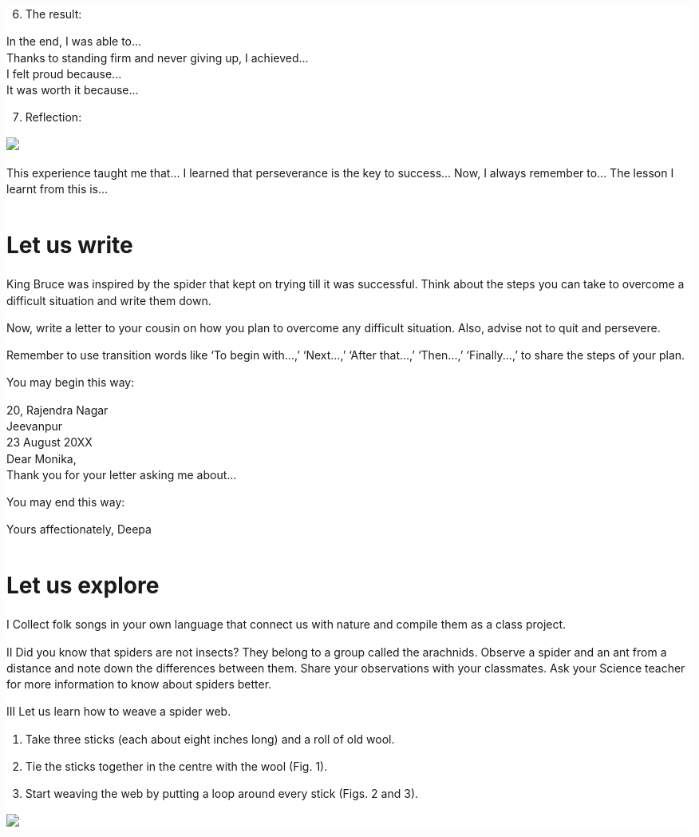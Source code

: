 6. The result:

In the end, I was able to...   
Thanks to standing firm and never giving up, I achieved...   
I felt proud because...   
It was worth it because...

7. Reflection:

![](images/38cc175aaefaeb2355c3cadaa61f0487d894bb6ce81497eed379924489d21c36.jpg)

This experience taught me that... I learned that perseverance is the key to success… Now, I always remember to... The lesson I learnt from this is...

# Let us write

King Bruce was inspired by the spider that kept on trying till it was successful. Think about the steps you can take to overcome a difficult situation and write them down.

Now, write a letter to your cousin on how you plan to overcome any difficult situation. Also, advise not to quit and persevere.

Remember to use transition words like ‘To begin with…,’ ‘Next…,’ ‘After that…,’ ‘Then...,’ ‘Finally...,’ to share the steps of your plan.

You may begin this way:

20, Rajendra Nagar   
Jeevanpur   
23 August 20XX   
Dear Monika,   
Thank you for your letter asking me about…

You may end this way:

Yours affectionately, Deepa

# Let us explore

I Collect folk songs in your own language that connect us with nature and compile them as a class project.

II Did you know that spiders are not insects? They belong to a group called the arachnids. Observe a spider and an ant from a distance and note down the differences between them. Share your observations with your classmates. Ask your Science teacher for more information to know about spiders better.

III Let us learn how to weave a spider web.

1. Take three sticks (each about eight inches long) and a roll of old wool.

2. Tie the sticks together in the centre with the wool (Fig. 1).

3. Start weaving the web by putting a loop around every stick (Figs. 2 and 3).

![](images/1cd99f30e0291342c174c94836e462bf7b9916c0f1001c6266749a2b97c42a15.jpg)
